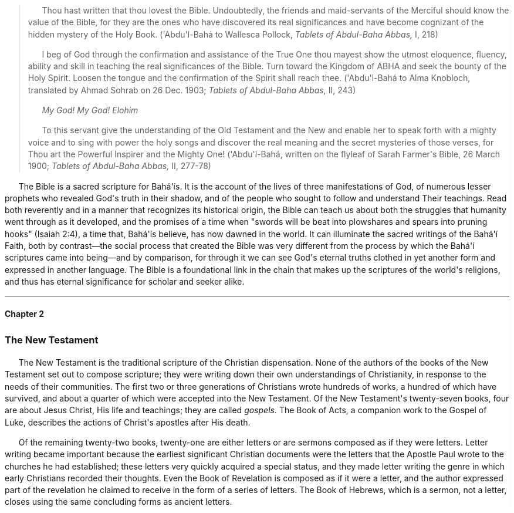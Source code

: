 >       Thou hast written that thou lovest the Bible. Undoubtedly, the friends and maid-servants of the Merciful should know the value of the Bible, for they are the ones who have discovered its real significances and have become cognizant of the hidden mystery of the Holy Book. ('Abdu'l-Bahá to Wallesca Pollock, _Tablets of Abdul-Baha Abbas,_ I, 218)  
>   
>       I beg of God through the confirmation and assistance of the True One thou mayest show the utmost eloquence, fluency, ability and skill in teaching the real significances of the Bible. Turn toward the Kingdom of ABHA and seek the bounty of the Holy Spirit. Loosen the tongue and the confirmation of the Spirit shall reach thee. ('Abdu'l-Bahá to Alma Knobloch, translated by Ahmad Sohrab on 26 Dec. 1903; _Tablets of Abdul-Baha Abbas,_ II, 243)  
>   
>       _My God! My God! Elohim_  
>   
>       To this servant give the understanding of the Old Testament and the New and enable her to speak forth with a mighty voice and to sing with power the holy songs and discover the real meaning and the secret mysteries of those verses, for Thou art the Powerful Inspirer and the Mighty One! ('Abdu'l-Bahá, written on the flyleaf of Sarah Farmer's Bible, 26 March 1900; _Tablets of Abdul-Baha Abbas,_ II, 277-78)

  
      The Bible is a sacred scripture for Bahá'ís. It is the account of the lives of three manifestations of God, of numerous lesser prophets who revealed God's truth in their shadow, and of the people who sought to follow and understand Their teachings. Read both reverently and in a manner that recognizes its historical origin, the Bible can teach us about both the struggles that humanity went through as it developed, and the promises of a time when "swords will be beat into plowshares and spears into pruning hooks" (Isaiah 2:4), a time that, Bahá'ís believe, has now dawned in the world. It can illuminate the sacred writings of the Bahá'í Faith, both by contrast—the social process that created the Bible was very different from the process by which the Bahá'í scriptures came into being—and by comparison, for through it we can see God's eternal truths clothed in yet another form and expressed in another language. The Bible is a foundational link in the chain that makes up the scriptures of the world's religions, and thus has eternal significance for scholar and seeker alike.

* * *

  

#### Chapter 2

### The New Testament

      The New Testament is the traditional scripture of the Christian dispensation. None of the authors of the books of the New Testament set out to compose scripture; they were writing down their own understandings of Christianity, in response to the needs of their communities. The first two or three generations of Christians wrote hundreds of works, a hundred of which have survived, and about a quarter of which were accepted into the New Testament. Of the New Testament's twenty-seven books, four are about Jesus Christ, His life and teachings; they are called _gospels._ The Book of Acts, a companion work to the Gospel of Luke, describes the actions of Christ's apostles after His death.  
  
      Of the remaining twenty-two books, twenty-one are either letters or are sermons composed as if they were letters. Letter writing became important because the earliest significant Christian documents were the letters that the Apostle Paul wrote to the churches he had established; these letters very quickly acquired a special status, and they made letter writing the genre in which early Christians recorded their thoughts. Even the Book of Revelation is composed as if it were a letter, and the author expressed part of the revelation he claimed to receive in the form of a series of letters. The Book of Hebrews, which is a sermon, not a letter, closes using the same concluding forms as ancient letters.  
  